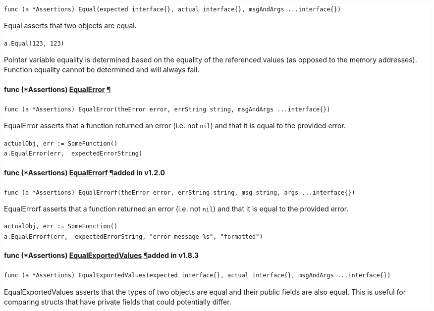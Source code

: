 ```
func (a *Assertions) Equal(expected interface{}, actual interface{}, msgAndArgs ...interface{})
```

Equal asserts that two objects are equal.

```
a.Equal(123, 123)
```

Pointer variable equality is determined based on the equality of the referenced values (as opposed to the memory addresses). Function equality cannot be determined and will always fail.

#### func (*Assertions) [EqualError](https://github.com/stretchr/testify/blob/v1.10.0/require/require_forward.go#L137) [¶](https://pkg.go.dev/github.com/stretchr/testify/require#Assertions.EqualError)

```
func (a *Assertions) EqualError(theError error, errString string, msgAndArgs ...interface{})
```

EqualError asserts that a function returned an error (i.e. not `nil`) and that it is equal to the provided error.

```
actualObj, err := SomeFunction()
a.EqualError(err,  expectedErrorString)
```

#### func (*Assertions) [EqualErrorf](https://github.com/stretchr/testify/blob/v1.10.0/require/require_forward.go#L149) [¶](https://pkg.go.dev/github.com/stretchr/testify/require#Assertions.EqualErrorf)added in v1.2.0

```
func (a *Assertions) EqualErrorf(theError error, errString string, msg string, args ...interface{})
```

EqualErrorf asserts that a function returned an error (i.e. not `nil`) and that it is equal to the provided error.

```
actualObj, err := SomeFunction()
a.EqualErrorf(err,  expectedErrorString, "error message %s", "formatted")
```

#### func (*Assertions) [EqualExportedValues](https://github.com/stretchr/testify/blob/v1.10.0/require/require_forward.go#L166) [¶](https://pkg.go.dev/github.com/stretchr/testify/require#Assertions.EqualExportedValues)added in v1.8.3

```
func (a *Assertions) EqualExportedValues(expected interface{}, actual interface{}, msgAndArgs ...interface{})
```

EqualExportedValues asserts that the types of two objects are equal and their public fields are also equal. This is useful for comparing structs that have private fields that could potentially differ.
